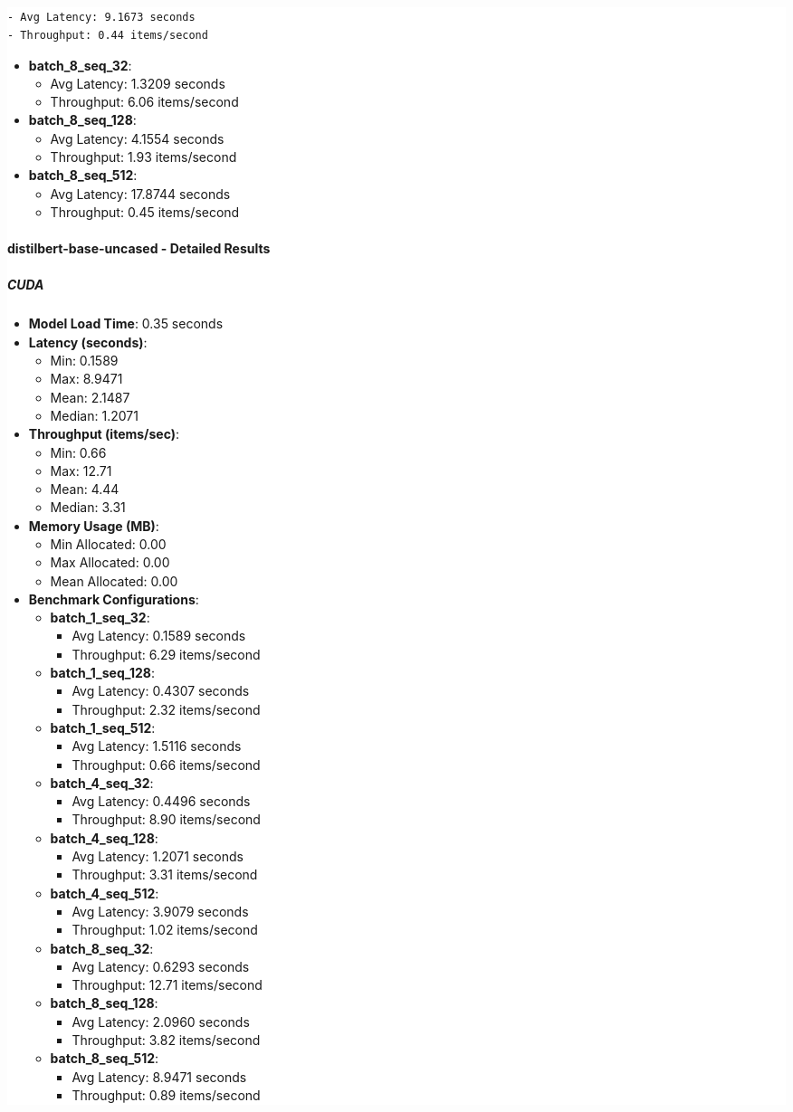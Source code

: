     - Avg Latency: 9.1673 seconds
    - Throughput: 0.44 items/second
  - **batch_8_seq_32**:
    - Avg Latency: 1.3209 seconds
    - Throughput: 6.06 items/second
  - **batch_8_seq_128**:
    - Avg Latency: 4.1554 seconds
    - Throughput: 1.93 items/second
  - **batch_8_seq_512**:
    - Avg Latency: 17.8744 seconds
    - Throughput: 0.45 items/second


#### distilbert-base-uncased - Detailed Results

##### CUDA

- **Model Load Time**: 0.35 seconds
- **Latency (seconds)**:
  - Min: 0.1589
  - Max: 8.9471
  - Mean: 2.1487
  - Median: 1.2071
- **Throughput (items/sec)**:
  - Min: 0.66
  - Max: 12.71
  - Mean: 4.44
  - Median: 3.31
- **Memory Usage (MB)**:
  - Min Allocated: 0.00
  - Max Allocated: 0.00
  - Mean Allocated: 0.00
- **Benchmark Configurations**:
  - **batch_1_seq_32**:
    - Avg Latency: 0.1589 seconds
    - Throughput: 6.29 items/second
  - **batch_1_seq_128**:
    - Avg Latency: 0.4307 seconds
    - Throughput: 2.32 items/second
  - **batch_1_seq_512**:
    - Avg Latency: 1.5116 seconds
    - Throughput: 0.66 items/second
  - **batch_4_seq_32**:
    - Avg Latency: 0.4496 seconds
    - Throughput: 8.90 items/second
  - **batch_4_seq_128**:
    - Avg Latency: 1.2071 seconds
    - Throughput: 3.31 items/second
  - **batch_4_seq_512**:
    - Avg Latency: 3.9079 seconds
    - Throughput: 1.02 items/second
  - **batch_8_seq_32**:
    - Avg Latency: 0.6293 seconds
    - Throughput: 12.71 items/second
  - **batch_8_seq_128**:
    - Avg Latency: 2.0960 seconds
    - Throughput: 3.82 items/second
  - **batch_8_seq_512**:
    - Avg Latency: 8.9471 seconds
    - Throughput: 0.89 items/second
